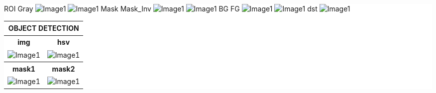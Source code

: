 <tr>
<th style="text-align:center"> ROI</th>
<th style="text-align:center"> Gray </th>
</tr>
<tr>
<td><image src="assets/roi.png" alt = "Image1" width = 350 height="200"></td>
<td><image src="assets/gray.png" alt = "Image1" width = 350 height="200"></td>

<tr>
<th style="text-align:center"> Mask</th>
<th style="text-align:center"> Mask_Inv </th>
</tr>
<tr>
<td><image src="assets/mask.png" alt = "Image1" width = 350 height="200"></td>
<td><image src="assets/mask_inv.png" alt = "Image1" width = 350 height="200"></td>
</tr>

<tr>
<th style="text-align:center"> BG</th>
<th style="text-align:center"> FG </th>
</tr>
<tr>
<td><image src="assets/bg.png" alt = "Image1" width = 350 height="200"></td>
<td><image src="assets/fg.png" alt = "Image1" width = 350 height="200"></td>
</tr>

<tr>
<th colspan="2" style="text-align:center"> dst</th>
</tr>
<tr>
<td colspan="2" style="text-align: center"><image src="assets/dst.png" alt = "Image1" width = 350 height="200"></td>
</tr>
</table>


<table>
<tr>
<th colspan="2" style="text-align:center"> OBJECT DETECTION </th>
</tr>
<tr>
<th style="text-align:center"> img</th>
<th style="text-align:center"> hsv </th>
</tr>
<tr>
<td><image src="assets/img.png" alt = "Image1" width = 350 height="200"></td>
<td><image src="assets/hsv.png" alt = "Image1" width = 350 height="200"></td>
</tr>

<tr>
<th style="text-align:center"> mask1</th>
<th style="text-align:center"> mask2 </th>
</tr>
<tr>
<td><image src="assets/mask1.png" alt = "Image1" width = 350 height="200"></td>
<td><image src="assets/mask2.png" alt = "Image1" width = 350 height="200"></td>
